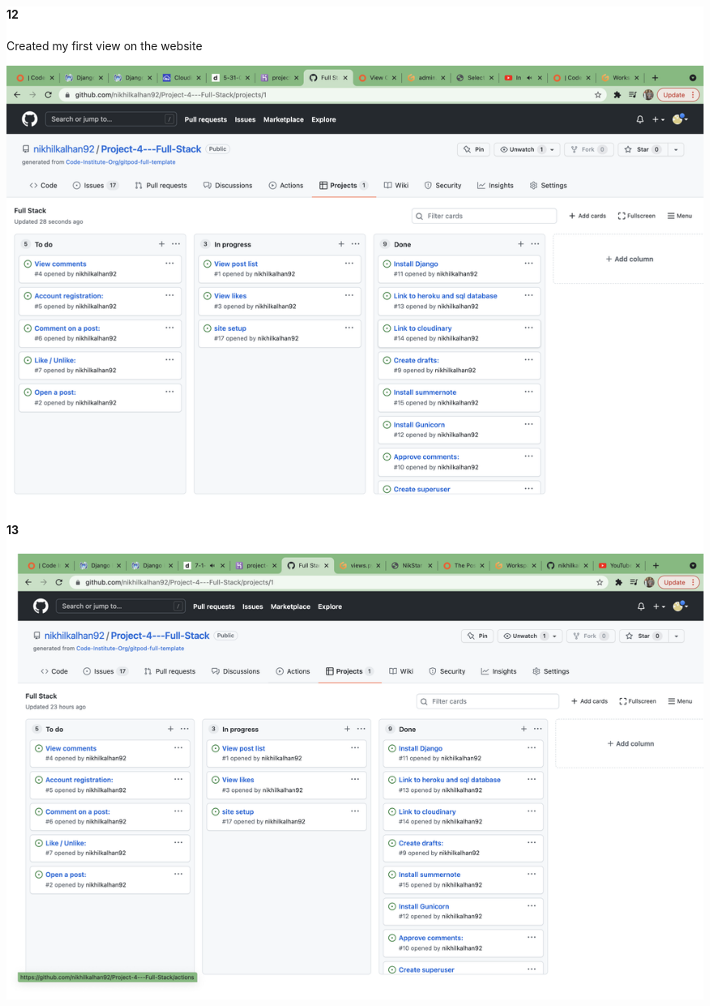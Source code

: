 #### 12

Created my first view on the website 

![pic12](media/pic12.png)

#### 13

![pic13](media/pic13.png)
